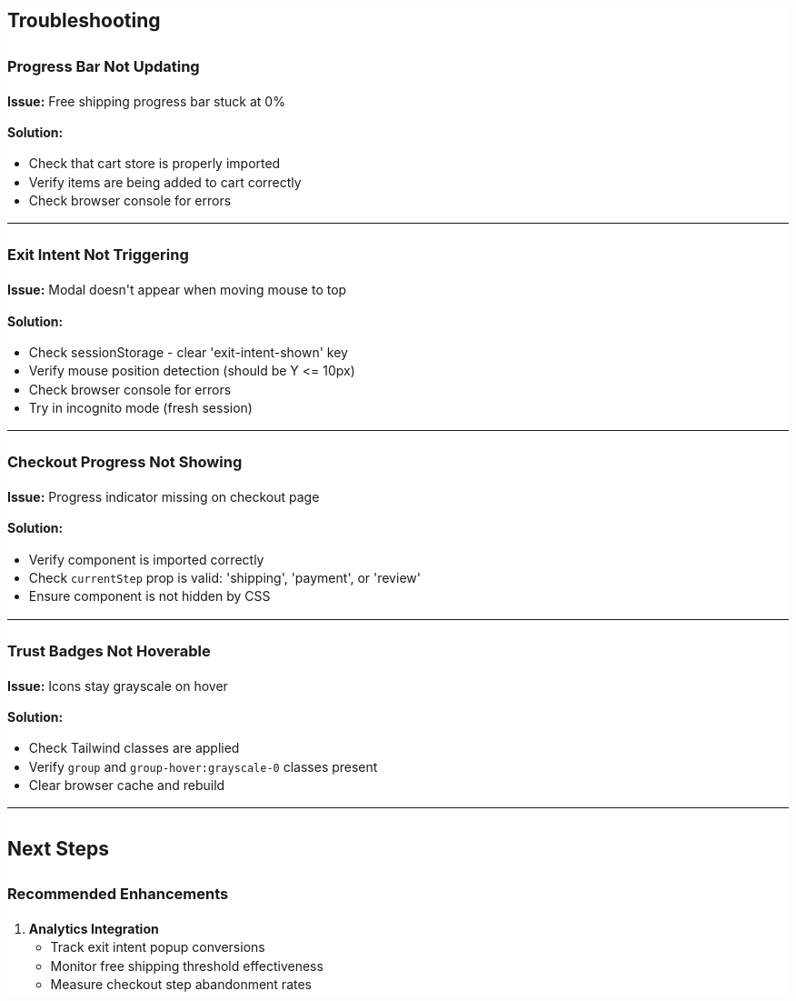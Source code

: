 
## Troubleshooting

### Progress Bar Not Updating

**Issue:** Free shipping progress bar stuck at 0%

**Solution:**
- Check that cart store is properly imported
- Verify items are being added to cart correctly
- Check browser console for errors

---

### Exit Intent Not Triggering

**Issue:** Modal doesn't appear when moving mouse to top

**Solution:**
- Check sessionStorage - clear 'exit-intent-shown' key
- Verify mouse position detection (should be Y <= 10px)
- Check browser console for errors
- Try in incognito mode (fresh session)

---

### Checkout Progress Not Showing

**Issue:** Progress indicator missing on checkout page

**Solution:**
- Verify component is imported correctly
- Check `currentStep` prop is valid: 'shipping', 'payment', or 'review'
- Ensure component is not hidden by CSS

---

### Trust Badges Not Hoverable

**Issue:** Icons stay grayscale on hover

**Solution:**
- Check Tailwind classes are applied
- Verify `group` and `group-hover:grayscale-0` classes present
- Clear browser cache and rebuild

---

## Next Steps

### Recommended Enhancements

1. **Analytics Integration**
   - Track exit intent popup conversions
   - Monitor free shipping threshold effectiveness
   - Measure checkout step abandonment rates
